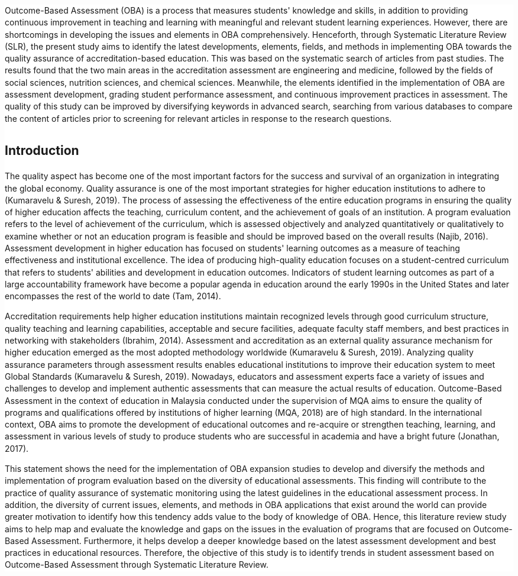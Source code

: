 Outcome-Based Assessment (OBA) is a process that measures students' knowledge and skills, in addition to providing continuous improvement in teaching and learning with meaningful and relevant student learning experiences. However, there are shortcomings in developing the issues and elements in OBA comprehensively. Henceforth, through Systematic Literature Review (SLR), the present study aims to identify the latest developments, elements, fields, and methods in implementing OBA towards the quality assurance of accreditation-based education. This was based on the systematic search of articles from past studies. The results found that the two main areas in the accreditation assessment are engineering and medicine, followed by the fields of social sciences, nutrition sciences, and chemical sciences. Meanwhile, the elements identified in the implementation of OBA are assessment development, grading student performance assessment, and continuous improvement practices in assessment. The quality of this study can be improved by diversifying keywords in advanced search, searching from various databases to compare the content of articles prior to screening for relevant articles in response to the research questions.

## Introduction

The quality aspect has become one of the most important factors for the success and survival of an organization in integrating the global economy. Quality assurance is one of the most important strategies for higher education institutions to adhere to (Kumaravelu & Suresh, 2019). The process of assessing the effectiveness of the entire education programs in ensuring the quality of higher education affects the teaching, curriculum content, and the achievement of goals of an institution. A program evaluation refers to the level of achievement of the curriculum, which is assessed objectively and analyzed quantitatively or qualitatively to examine whether or not an education program is feasible and should be improved based on the overall results (Najib, 2016). Assessment development in higher education has focused on students' learning outcomes as a measure of teaching effectiveness and institutional excellence. The idea of producing high-quality education focuses on a student-centred curriculum that refers to students' abilities and development in education outcomes. Indicators of student learning outcomes as part of a large accountability framework have become a popular agenda in education around the early 1990s in the United States and later encompasses the rest of the world to date (Tam, 2014).

Accreditation requirements help higher education institutions maintain recognized levels through good curriculum structure, quality teaching and learning capabilities, acceptable and secure facilities, adequate faculty staff members, and best practices in networking with stakeholders (Ibrahim, 2014). Assessment and accreditation as an external quality assurance mechanism for higher education emerged as the most adopted methodology worldwide (Kumaravelu & Suresh, 2019). Analyzing quality assurance parameters through assessment results enables educational institutions to improve their education system to meet Global Standards (Kumaravelu & Suresh, 2019). Nowadays, educators and assessment experts face a variety of issues and challenges to develop and implement authentic assessments that can measure the actual results of education. Outcome-Based Assessment in the context of education in Malaysia conducted under the supervision of MQA aims to ensure the quality of programs and qualifications offered by institutions of higher learning (MQA, 2018) are of high standard. In the international context, OBA aims to promote the development of educational outcomes and re-acquire or strengthen teaching, learning, and assessment in various levels of study to produce students who are successful in academia and have a bright future (Jonathan, 2017).

This statement shows the need for the implementation of OBA expansion studies to develop and diversify the methods and implementation of program evaluation based on the diversity of educational assessments. This finding will contribute to the practice of quality assurance of systematic monitoring using the latest guidelines in the educational assessment process. In addition, the diversity of current issues, elements, and methods in OBA applications that exist around the world can provide greater motivation to identify how this tendency adds value to the body of knowledge of OBA. Hence, this literature review study aims to help map and evaluate the knowledge and gaps on the issues in the evaluation of programs that are focused on Outcome-Based Assessment. Furthermore, it helps develop a deeper knowledge based on the latest assessment development and best practices in educational resources. Therefore, the objective of this study is to identify trends in student assessment based on Outcome-Based Assessment through Systematic Literature Review.
